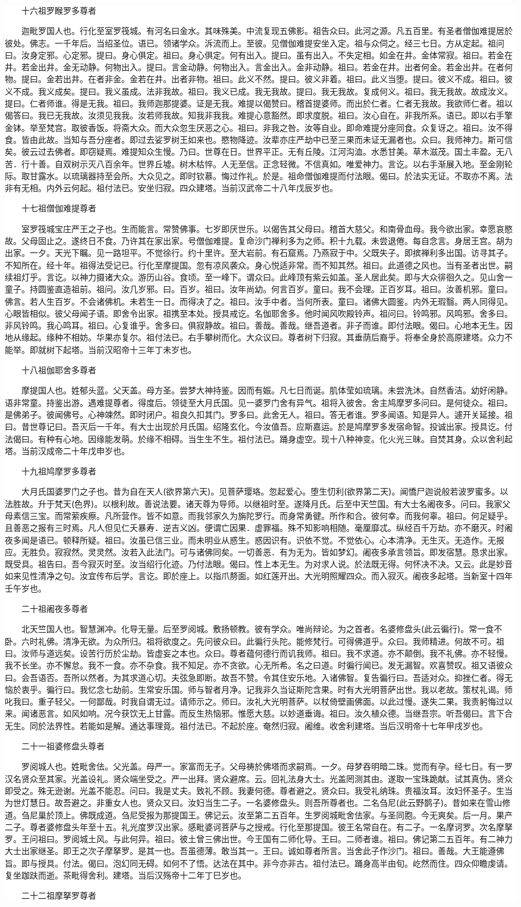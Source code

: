 　　十六祖罗睺罗多尊者

　　迦毗罗国人也。行化至室罗筏城。有河名曰金水。其味殊美。中流复现五佛影。祖告众曰。此河之源。凡五百里。有圣者僧伽难提居於彼处。佛志。一千年后。当绍圣位。语已。领诸学众。泝流而上。至彼。见僧伽难提安坐入定。祖与众伺之。经三七日。方从定起。祖问曰。汝身定邪。心定邪。提曰。身心俱定。祖曰。身心俱定。何有出入。提曰。虽有出入。不失定相。如金在井。金体常寂。祖曰。若金在井。若金出井。金无动静。何物出入。提曰。言金动静。何物出入。言金出入。金非动静。祖曰。若金在井。出者何金。若金出井。在者何物。提曰。金若出井。在者非金。金若在井。出者非物。祖曰。此义不然。提曰。彼义非着。祖曰。此义当堕。提曰。彼义不成。祖曰。彼义不成。我义成矣。提曰。我义虽成。法非我故。祖曰。我义已成。我无我故。提曰。我无我故。复成何义。祖曰。我无我故。故成汝义。提曰。仁者师谁。得是无我。祖曰。我师迦那提婆。证是无我。难提以偈赞曰。稽首提婆师。而出於仁者。仁者无我故。我欲师仁者。祖以偈答曰。我已无我故。汝须见我我。汝若师我故。知我非我我。难提心意豁然。即求度脱。祖曰。汝心自在。非我所系。语已。即以右手擎金钵。举至梵宫。取彼香饭。将斋大众。而大众忽生厌恶之心。祖曰。非我之咎。汝等自业。即命难提分座同食。众复讶之。祖曰。汝不得食。皆由此故。当知与吾分座者。即过去娑罗树王如来也。愍物降迹。汝辈亦庄严劫中已至三果而未证无漏者也。众曰。我师神力。斯可信矣。彼云过去佛者。即窃疑焉。难提知众生慢。乃曰。世尊在日。世界平正。无有丘陵。江河沟洫。水悉甘美。草木滋茂。国土丰盈。无八苦．行十善。自双树示灭八百余年。世界丘墟。树木枯悴。人无至信。正念轻微。不信真如。唯爱神力。言讫。以右手渐展入地。至金刚轮际。取甘露水。以琉璃器持至会所。大众见之。即时钦慕。悔过作礼。於是。祖命僧伽难提而付法眼。偈曰。於法实无证。不取亦不离。法非有无相。内外云何起。祖付法已。安坐归寂。四众建塔。当前汉武帝二十八年戊辰岁也。

　　十七祖僧伽难提尊者

　　室罗筏城宝庄严王之子也。生而能言。常赞佛事。七岁即厌世乐。以偈告其父母曰。稽首大慈父。和南骨血母。我今欲出家。幸愿哀愍故。父母固止之。遂终日不食。乃许其在家出家。号僧伽难提。复命沙门禅利多为之师。积十九载。未尝退倦。每自念言。身居王宫。胡为出家。一夕。天光下瞩。见一路坦平。不觉徐行。约十里许。至大岩前。有石窟焉。乃燕寂于中。父既失子。即摈禅利多出国。访寻其子。不知所在。经十年。祖得法受记已。行化至摩提国。忽有凉风袭众。身心悦适非常。而不知其然。祖曰。此道德之风也。当有圣者出世。嗣续祖灯乎。言讫。以神力摄诸大众。游历山谷。食顷。至一峰下。谓众曰。此峰顶有紫云如盖。圣人居此矣。即与大众徘徊久之。见山舍一童子。持圆鉴直造祖前。祖问。汝几岁邪。曰。百岁。祖曰。汝年尚幼。何言百岁。童曰。我不会理。正百岁耳。祖曰。汝善机邪。童曰。佛言。若人生百岁。不会诸佛机。未若生一日。而得决了之。祖曰。汝手中者。当何所表。童曰。诸佛大圆鉴。内外无瑕翳。两人同得见。心眼皆相似。彼父母闻子语。即舍令出家。祖携至本处。授具戒讫。名伽耶舍多。他时闻风吹殿铃声。祖问曰。铃鸣邪。风鸣邪。舍多曰。非风铃鸣。我心鸣耳。祖曰。心复谁乎。舍多曰。俱寂静故。祖曰。善哉。善哉。继吾道者。非子而谁。即付法眼。偈曰。心地本无生。因地从缘起。缘种不相妨。华果亦复尔。祖付法已。右手攀树而化。大众议曰。尊者树下归寂。其垂荫后裔乎。将奉全身於高原建塔。众力不能举。即就树下起塔。当前汉昭帝十三年丁未岁也。

　　十八祖伽耶舍多尊者

　　摩提国人也。姓郁头蓝。父天盖。母方圣。尝梦大神持鉴。因而有娠。凡七日而诞。肌体莹如琉璃。未尝洗沐。自然香洁。幼好闲静。语非常童。持鉴出游。遇难提尊者。得度后。领徒至大月氏国。见一婆罗门舍有异气。祖将入彼舍。舍主鸠摩罗多问曰。是何徒众。祖曰。是佛弟子。彼闻佛号。心神竦然。即时闭户。祖良久扣其门。罗多曰。此舍无人。祖曰。答无者谁。罗多闻语。知是异人。遽开关延接。祖曰。昔世尊记曰。吾灭后一千年。有大士出现於月氏国。绍隆玄化。今汝值吾。应斯嘉运。於是鸠摩罗多发宿命智。投诚出家。授具讫。付法偈曰。有种有心地。因缘能发萌。於缘不相碍。当生生不生。祖付法已。踊身虚空。现十八种神变。化火光三昧。自焚其身。众以舍利起塔。当前汉成帝二十年戊申岁也。

　　十九祖鸠摩罗多尊者

　　大月氏国婆罗门之子也。昔为自在天人(欲界第六天)。见菩萨璎珞。忽起爱心。堕生忉利(欲界第二天)。闻憍尸迦说般若波罗蜜多。以法胜故。升于梵天(色界)。以根利故。善说法要。诸天尊为导师。以继祖时至。遂降月氏。后至中天竺国。有大士名阇夜多。问曰。我家父母素信三宝。而常萦疾瘵。凡所营作。皆不如意。而我邻家久为旃陀罗行。而身常勇徤。所作和合。彼何幸。而我何辜。祖曰。何足疑乎。且善恶之报有三时焉。凡人但见仁夭暴寿．逆吉义凶。便谓亡因果．虚罪福。殊不知影响相随。毫厘靡忒。纵经百千万劫。亦不磨灭。时阇夜多闻是语已。顿释所疑。祖曰。汝虽已信三业。而未明业从惑生。惑因识有。识依不觉。不觉依心。心本清净。无生灭。无造作。无报应。无胜负。寂寂然。灵灵然。汝若入此法门。可与诸佛同矣。一切善恶．有为无为。皆如梦幻。阇夜多承言领旨。即发宿慧。恳求出家。既受具。祖告曰。吾今寂灭时至。汝当绍行化迹。乃付法眼。偈曰。性上本无生。为对求人说。於法既无得。何怀决不决。又云。此是妙音如来见性清净之句。汝宜传布后学。言讫。即於座上。以指爪剺面。如红莲开出。大光明照耀四众。而入寂灭。阇夜多起塔。当新室十四年壬午岁也。

　　二十祖阇夜多尊者

　　北天竺国人也。智慧渊冲。化导无量。后至罗阅城。敷扬顿教。彼有学众。唯尚辩论。为之首者。名婆修盘头(此云徧行)。常一食不卧。六时礼佛。清净无欲。为众所归。祖将欲度之。先问彼众曰。此徧行头陀。能修梵行。可得佛道乎。众曰。我师精进。何故不可。祖曰。汝师与道远矣。设苦行历於尘劫。皆虚妄之本也。众曰。尊者蕴何德行而讥我师。祖曰。我不求道。亦不颠倒。我不礼佛。亦不轻慢。我不长坐。亦不懈怠。我不一食。亦不杂食。我不知足。亦不贪欲。心无所希。名之曰道。时徧行闻已。发无漏智。欢喜赞叹。祖又语彼众曰。会吾语否。吾所以然者。为其求道心切。夫弦急即断。故吾不赞。令其住安乐地。入诸佛智。复告徧行曰。吾适对众。抑挫仁者。得无恼於衷乎。徧行曰。我忆念七劫前。生常安乐国。师与智者月净。记我非久当证斯陀含果。时有大光明菩萨出世。我以老故。策杖礼谒。师叱我曰。重子轻父。一何鄙哉。时我自谓无过。请师示之。师曰。汝礼大光明菩萨。以杖倚壁画佛面。以此过慢。遂失二果。我责躬悔过以来。闻诸恶言。如风如响。况今获饮无上甘露。而反生热恼邪。惟愿大慈。以妙道垂诲。祖曰。汝久植众德。当继吾宗。听吾偈曰。言下合无生。同於法界性。若能如是解。通达事理竟。祖付法已。不起於座。奄然归寂。阇维。收舍利建塔。当后汉明帝十七年甲戌岁也。

　　二十一祖婆修盘头尊者

　　罗阅城人也。姓毗舍佉。父光盖。母严一。家富而无子。父母祷於佛塔而求嗣焉。一夕。母梦吞明暗二珠。觉而有孕。经七日。有一罗汉名贤众至其家。光盖设礼。贤众端坐受之。严一出拜。贤众避席。云。回礼法身大士。光盖罔测其由。遂取一宝珠跪献。试其真伪。贤众即受之。殊无逊谢。光盖不能忍。问曰。我是丈夫。致礼不顾。我妻何德。尊者避之。贤众曰。我受礼纳珠。贵福汝耳。汝妇怀圣子。生当为世灯慧日。故吾避之。非重女人也。贤众又曰。汝妇当生二子。一名婆修盘头。则吾所尊者也。二名刍尼(此云野鹊子)。昔如来在雪山修道。刍尼巢於顶上。佛既成道。刍尼受报为那提国王。佛记云。汝至第二五百年。生罗阅城毗舍佉家。与圣同胞。今无爽矣。后一月。果产二子。尊者婆修盘头年至十五。礼光度罗汉出家。感毗婆诃菩萨与之授戒。行化至那提国。彼王名常自在。有二子。一名摩诃罗。次名摩拏罗。王问祖曰。罗阅城土风。与此何异。祖曰。彼土曾三佛出世。今王国有二师化导。王曰。二师者谁。祖曰。佛记第二五百年。有二神力大士出家继圣。即王之次子摩拏罗。是其一也。吾虽德薄。敢当其一。王曰。诚如尊者所言。当舍此子作沙门。祖曰。善哉。大王能遵佛旨。即与授具。付法。偈曰。泡幻同无碍。如何不了悟。达法在其中。非今亦非古。祖付法已。踊身高半由旬。屹然而住。四众仰瞻虔请。复坐跏趺而逝。茶毗得舍利。建塔。当后汉殇帝十二年丁巳岁也。

　　二十二祖摩拏罗尊者
